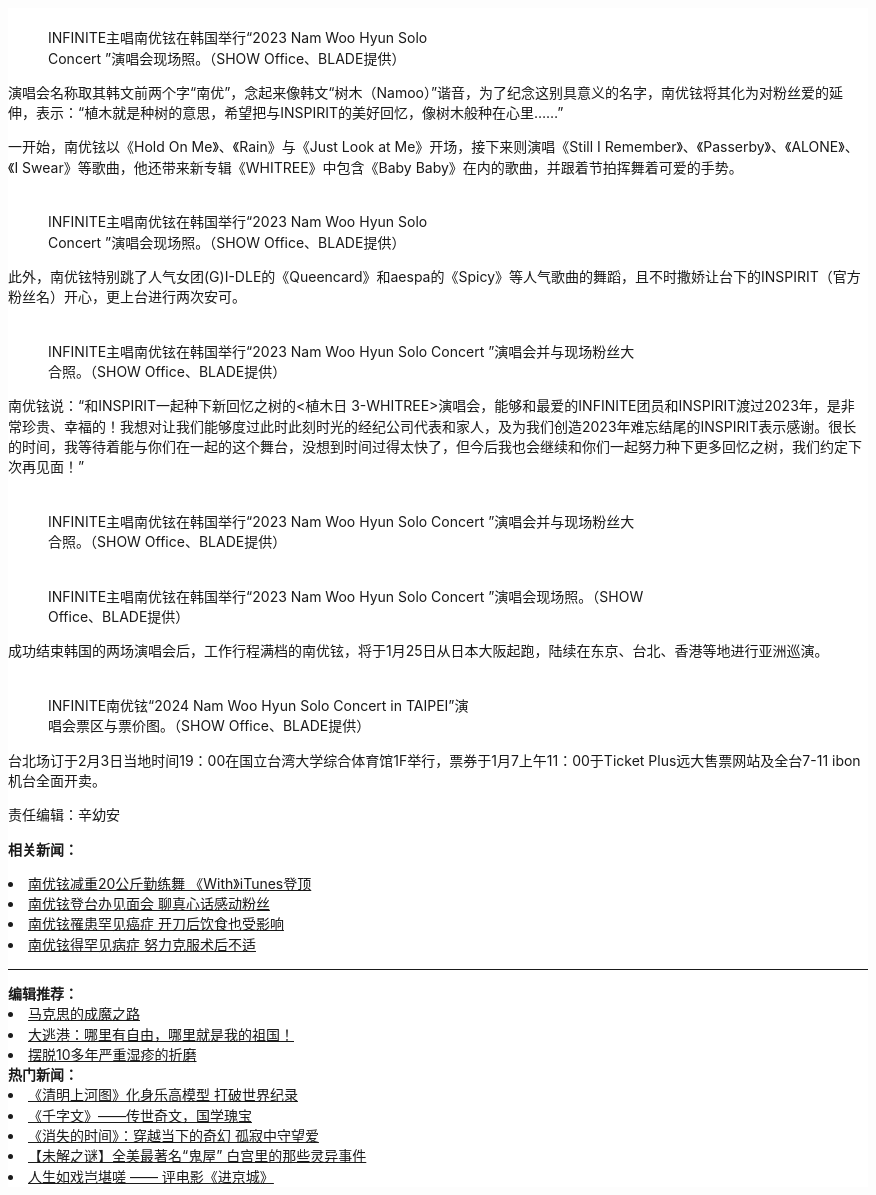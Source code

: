 <figure id="attachment_14151835" aria-describedby="caption-attachment-14151835" style="width: 400px" class="wp-caption aligncenter"><a target="_blank" href="https://i.epochtimes.com/assets/uploads/2024/01/id14151835-240105084046100707.jpg"><img decoding="async" class="size-large wp-image-14151835" title="" src="https://i.epochtimes.com/assets/uploads/2024/01/id14151835-240105084046100707.jpg" alt="" width="400" b="600" /></a><figcaption id="caption-attachment-14151835" class="wp-caption-text">INFINITE主唱南优铉在韩国举行“2023 Nam Woo Hyun Solo Concert ”演唱会现场照。（SHOW Office、BLADE提供）</figcaption></figure>
<p>演唱会名称取其韩文前两个字“南优”，念起来像韩文“树木（Namoo）”谐音，为了纪念这别具意义的名字，南优铉将其化为对粉丝爱的延伸，表示：“植木就是种树的意思，希望把与INSPIRIT的美好回忆，像树木般种在心里……”</p>
<p>一开始，南优铉以《Hold On Me》、《Rain》与《Just Look at Me》开场，接下来则演唱《Still I Remember》、《Passerby》、《ALONE》、《I Swear》等歌曲，他还带来新专辑《WHITREE》中包含《Baby Baby》在内的歌曲，并跟着节拍挥舞着可爱的手势。</p>
<figure id="attachment_14151836" aria-describedby="caption-attachment-14151836" style="width: 399px" class="wp-caption aligncenter"><a target="_blank" href="https://i.epochtimes.com/assets/uploads/2024/01/id14151836-240105084037100707.jpg"><img decoding="async" class="size-large wp-image-14151836" title="" src="https://i.epochtimes.com/assets/uploads/2024/01/id14151836-240105084037100707.jpg" alt="" width="399" b="599" /></a><figcaption id="caption-attachment-14151836" class="wp-caption-text">INFINITE主唱南优铉在韩国举行“2023 Nam Woo Hyun Solo Concert ”演唱会现场照。（SHOW Office、BLADE提供）</figcaption></figure>
<p>此外，南优铉特别跳了人气女团(G)I-DLE的《Queencard》和aespa的《Spicy》等人气歌曲的舞蹈，且不时撒娇让台下的INSPIRIT（官方粉丝名）开心，更上台进行两次安可。</p>
<figure id="attachment_14151837" aria-describedby="caption-attachment-14151837" style="width: 600px" class="wp-caption aligncenter"><a target="_blank" href="https://i.epochtimes.com/assets/uploads/2024/01/id14151837-240105084044100707.jpg"><img decoding="async" class="size-large wp-image-14151837" title="" src="https://i.epochtimes.com/assets/uploads/2024/01/id14151837-240105084044100707-600x400.jpg" alt="" width="600" b="400" /></a><figcaption id="caption-attachment-14151837" class="wp-caption-text">INFINITE主唱南优铉在韩国举行“2023 Nam Woo Hyun Solo Concert ”演唱会并与现场粉丝大合照。（SHOW Office、BLADE提供）</figcaption></figure>
<p>南优铉说：“和INSPIRIT一起种下新回忆之树的&lt;植木日 3-WHITREE&gt;演唱会，能够和最爱的INFINITE团员和INSPIRIT渡过2023年，是非常珍贵、幸福的！我想对让我们能够度过此时此刻时光的经纪公司代表和家人，及为我们创造2023年难忘结尾的INSPIRIT表示感谢。很长的时间，我等待着能与你们在一起的这个舞台，没想到时间过得太快了，但今后我也会继续和你们一起努力种下更多回忆之树，我们约定下次再见面！”</p>
<figure id="attachment_14151839" aria-describedby="caption-attachment-14151839" style="width: 600px" class="wp-caption aligncenter"><a target="_blank" href="https://i.epochtimes.com/assets/uploads/2024/01/id14151839-240105084034100707.jpg"><img decoding="async" class="size-large wp-image-14151839" title="" src="https://i.epochtimes.com/assets/uploads/2024/01/id14151839-240105084034100707-600x400.jpg" alt="" width="600" b="400" /></a><figcaption id="caption-attachment-14151839" class="wp-caption-text">INFINITE主唱南优铉在韩国举行“2023 Nam Woo Hyun Solo Concert ”演唱会并与现场粉丝大合照。（SHOW Office、BLADE提供）</figcaption></figure>
<figure id="attachment_14151838" aria-describedby="caption-attachment-14151838" style="width: 600px" class="wp-caption aligncenter"><a target="_blank" href="https://i.epochtimes.com/assets/uploads/2024/01/id14151838-240105084039100707.jpg"><img decoding="async" class="size-large wp-image-14151838" title="" src="https://i.epochtimes.com/assets/uploads/2024/01/id14151838-240105084039100707-600x400.jpg" alt="" width="600" b="400" /></a><figcaption id="caption-attachment-14151838" class="wp-caption-text">INFINITE主唱南优铉在韩国举行“2023 Nam Woo Hyun Solo Concert ”演唱会现场照。（SHOW Office、BLADE提供）</figcaption></figure>
<p>成功结束韩国的两场演唱会后，工作行程满档的南优铉，将于1月25日从日本大阪起跑，陆续在东京、台北、香港等地进行亚洲巡演。</p>
<figure id="attachment_14151842" aria-describedby="caption-attachment-14151842" style="width: 424px" class="wp-caption aligncenter"><a target="_blank" href="https://i.epochtimes.com/assets/uploads/2024/01/id14151842-240105084030100707.jpg"><img decoding="async" class="size-large wp-image-14151842" title="" src="https://i.epochtimes.com/assets/uploads/2024/01/id14151842-240105084030100707.jpg" alt="" width="424" b="599" /></a><figcaption id="caption-attachment-14151842" class="wp-caption-text">INFINITE南优铉“2024 Nam Woo Hyun Solo Concert in TAIPEI”演唱会票区与票价图。（SHOW Office、BLADE提供）</figcaption></figure>
<p>台北场订于2月3日当地时间19：00在国立台湾大学综合体育馆1F举行，票券于1月7上午11：00于Ticket Plus远大售票网站及全台7-11 ibon机台全面开卖。</p>
<p>责任编辑：辛幼安</p>
	
<strong>相关新闻：</strong>
<li><a href="https://github.com/1992513/djy/blob/master/gb/21/10/20/n13317049.md#1">南优铉减重20公斤勤练舞 《With》iTunes登顶</a></li>
<li><a href="https://github.com/1992513/djy/blob/master/gb/23/4/10/n13969243.md#1">南优铉登台办见面会 聊真心话感动粉丝</a></li>
<li><a href="https://github.com/1992513/djy/blob/master/gb/23/11/28/n14125415.md#1">南优铉罹患罕见癌症 开刀后饮食也受影响</a></li>
<li><a href="https://github.com/1992513/djy/blob/master/gb/23/12/27/n14144511.md#1">南优铉得罕见病症 努力克服术后不适</a></li>
<hr>
<strong>编辑推荐：</strong>
<li><a href="https://github.com/1992513/djy/blob/master/gb/10/11/7/n3077476.md?dfh#1" target="_blank">马克思的成魔之路</a></li><li><a href="https://github.com/1992513/djy/blob/master/gb/17/12/29/n10003609.md#1" target="_blank">大逃港：哪里有自由，哪里就是我的祖国！</a></li><li><a href="https://github.com/1992513/djy/blob/master/gb/16/5/27/n7938314.md#1" target="_blank">摆脱10多年严重湿疹的折磨</a></li>
<strong>热门新闻：</strong>
<li><a href="https://github.com/1992513/djy/blob/master/gb/24/10/4/n14344260.md#1">《清明上河图》化身乐高模型 打破世界纪录</a></li>
<li><a href="https://github.com/1992513/djy/blob/master/gb/24/10/1/n14341736.md#1">《千字文》——传世奇文，国学瑰宝</a></li>
<li><a href="https://github.com/1992513/djy/blob/master/gb/24/9/28/n14340379.md#1">《消失的时间》：穿越当下的奇幻 孤寂中守望爱</a></li>
<li><a href="https://github.com/1992513/djy/blob/master/gb/24/9/30/n14341345.md#1">【未解之谜】全美最著名“鬼屋” 白宫里的那些灵异事件</a></li>
<li><a href="https://github.com/1992513/djy/blob/master/gb/24/9/28/n14340380.md#1">人生如戏岂堪嗟 —— 评电影《进京城》</a></li>